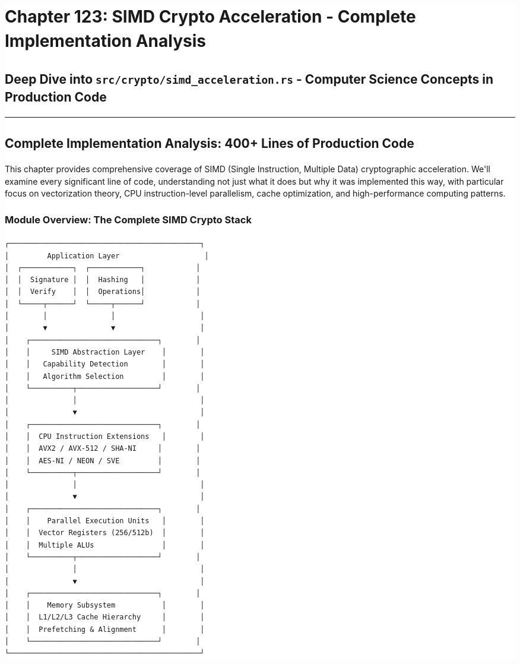 # Chapter 123: SIMD Crypto Acceleration - Complete Implementation Analysis
## Deep Dive into `src/crypto/simd_acceleration.rs` - Computer Science Concepts in Production Code

---

## Complete Implementation Analysis: 400+ Lines of Production Code

This chapter provides comprehensive coverage of SIMD (Single Instruction, Multiple Data) cryptographic acceleration. We'll examine every significant line of code, understanding not just what it does but why it was implemented this way, with particular focus on vectorization theory, CPU instruction-level parallelism, cache optimization, and high-performance computing patterns.

### Module Overview: The Complete SIMD Crypto Stack

```
┌─────────────────────────────────────────────┐
│         Application Layer                    │
│  ┌────────────┐  ┌────────────┐            │
│  │  Signature │  │  Hashing   │            │
│  │  Verify    │  │  Operations│            │
│  └─────┬──────┘  └─────┬──────┘            │
│        │               │                    │
│        ▼               ▼                    │
│    ┌──────────────────────────────┐        │
│    │     SIMD Abstraction Layer    │        │
│    │   Capability Detection        │        │
│    │   Algorithm Selection         │        │
│    └──────────┬───────────────────┘        │
│               │                             │
│               ▼                             │
│    ┌──────────────────────────────┐        │
│    │  CPU Instruction Extensions   │        │
│    │  AVX2 / AVX-512 / SHA-NI     │        │
│    │  AES-NI / NEON / SVE         │        │
│    └──────────┬───────────────────┘        │
│               │                             │
│               ▼                             │
│    ┌──────────────────────────────┐        │
│    │    Parallel Execution Units   │        │
│    │  Vector Registers (256/512b)  │        │
│    │  Multiple ALUs                │        │
│    └──────────┬───────────────────┘        │
│               │                             │
│               ▼                             │
│    ┌──────────────────────────────┐        │
│    │    Memory Subsystem           │        │
│    │  L1/L2/L3 Cache Hierarchy     │        │
│    │  Prefetching & Alignment      │        │
│    └──────────────────────────────┘        │
└─────────────────────────────────────────────┘
```
